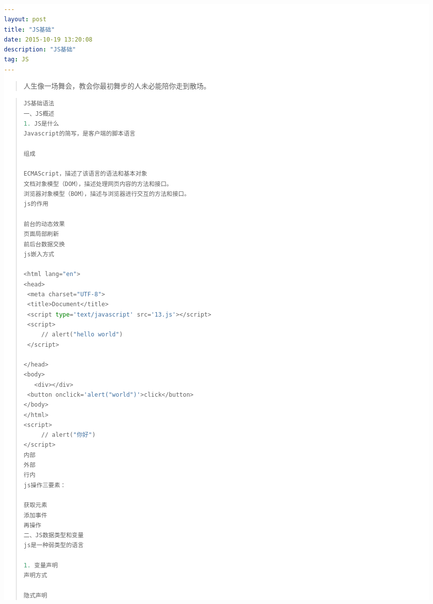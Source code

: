 ```yaml
---
layout: post
title: "JS基础"
date: 2015-10-19 13:20:08 
description: "JS基础"
tag: JS
---
```


> 人生像一场舞会，教会你最初舞步的人未必能陪你走到散场。

>  ```python
>  JS基础语法
>  一、JS概述
>  1. JS是什么
>  Javascript的简写，是客户端的脚本语言
>  
>  组成
>  
>  ECMAScript，描述了该语言的语法和基本对象
>  文档对象模型（DOM），描述处理网页内容的方法和接口。
>  浏览器对象模型（BOM），描述与浏览器进行交互的方法和接口。
>  js的作用
>  
>  前台的动态效果
>  页面局部刷新
>  前后台数据交换
>  js嵌入方式
>  
>  <html lang="en">
>  <head>
>  	<meta charset="UTF-8">
>  	<title>Document</title>
>  	<script type='text/javascript' src='13.js'></script>
>  	<script>
>  		// alert("hello world")	
>  	</script>
>  
>  </head>
>  <body>
>     <div></div>
>  	<button onclick='alert("world")'>click</button>
>  </body>
>  </html>
>  <script>
>  		// alert("你好")	
>  </script>
>  内部
>  外部
>  行内
>  js操作三要素：
>  
>  获取元素
>  添加事件
>  再操作
>  二、JS数据类型和变量
>  js是一种弱类型的语言
>  
>  1. 变量声明
>  声明方式
>  
>  隐式声明
>  